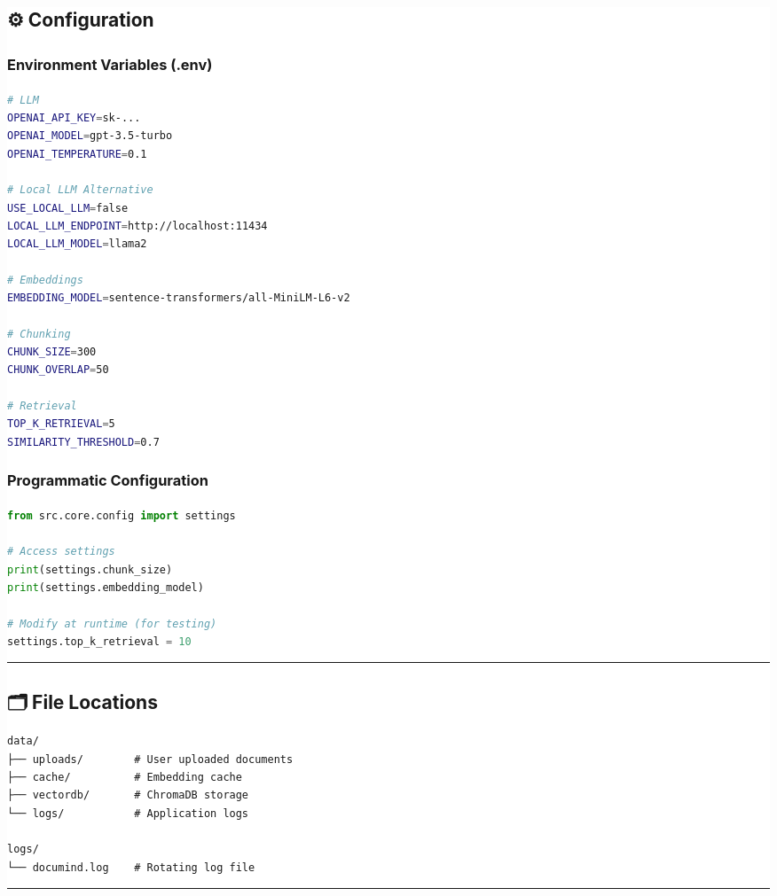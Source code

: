 
## ⚙️ Configuration

### Environment Variables (.env)

```bash
# LLM
OPENAI_API_KEY=sk-...
OPENAI_MODEL=gpt-3.5-turbo
OPENAI_TEMPERATURE=0.1

# Local LLM Alternative
USE_LOCAL_LLM=false
LOCAL_LLM_ENDPOINT=http://localhost:11434
LOCAL_LLM_MODEL=llama2

# Embeddings
EMBEDDING_MODEL=sentence-transformers/all-MiniLM-L6-v2

# Chunking
CHUNK_SIZE=300
CHUNK_OVERLAP=50

# Retrieval
TOP_K_RETRIEVAL=5
SIMILARITY_THRESHOLD=0.7
```

### Programmatic Configuration

```python
from src.core.config import settings

# Access settings
print(settings.chunk_size)
print(settings.embedding_model)

# Modify at runtime (for testing)
settings.top_k_retrieval = 10
```

---

## 🗂️ File Locations

```
data/
├── uploads/        # User uploaded documents
├── cache/          # Embedding cache
├── vectordb/       # ChromaDB storage
└── logs/           # Application logs

logs/
└── documind.log    # Rotating log file
```

---